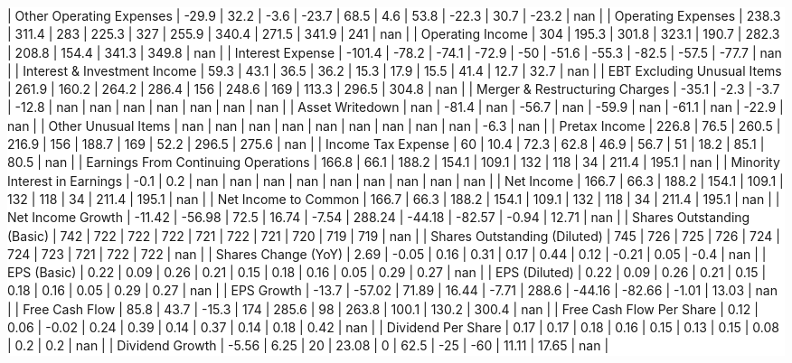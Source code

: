 | Other Operating Expenses            |         -29.9  |          32.2  |          -3.6  |         -23.7  |          68.5  |           4.6  |          53.8  |         -22.3  |          30.7  |         -23.2  |           nan |
| Operating Expenses                  |         238.3  |         311.4  |         283    |         225.3  |         327    |         255.9  |         340.4  |         271.5  |         341.9  |         241    |           nan |
| Operating Income                    |         304    |         195.3  |         301.8  |         323.1  |         190.7  |         282.3  |         208.8  |         154.4  |         341.3  |         349.8  |           nan |
| Interest Expense                    |        -101.4  |         -78.2  |         -74.1  |         -72.9  |         -50    |         -51.6  |         -55.3  |         -82.5  |         -57.5  |         -77.7  |           nan |
| Interest & Investment Income        |          59.3  |          43.1  |          36.5  |          36.2  |          15.3  |          17.9  |          15.5  |          41.4  |          12.7  |          32.7  |           nan |
| EBT Excluding Unusual Items         |         261.9  |         160.2  |         264.2  |         286.4  |         156    |         248.6  |         169    |         113.3  |         296.5  |         304.8  |           nan |
| Merger & Restructuring Charges      |         -35.1  |          -2.3  |          -3.7  |         -12.8  |         nan    |         nan    |         nan    |         nan    |         nan    |         nan    |           nan |
| Asset Writedown                     |         nan    |         -81.4  |         nan    |         -56.7  |         nan    |         -59.9  |         nan    |         -61.1  |         nan    |         -22.9  |           nan |
| Other Unusual Items                 |         nan    |         nan    |         nan    |         nan    |         nan    |         nan    |         nan    |         nan    |         nan    |          -6.3  |           nan |
| Pretax Income                       |         226.8  |          76.5  |         260.5  |         216.9  |         156    |         188.7  |         169    |          52.2  |         296.5  |         275.6  |           nan |
| Income Tax Expense                  |          60    |          10.4  |          72.3  |          62.8  |          46.9  |          56.7  |          51    |          18.2  |          85.1  |          80.5  |           nan |
| Earnings From Continuing Operations |         166.8  |          66.1  |         188.2  |         154.1  |         109.1  |         132    |         118    |          34    |         211.4  |         195.1  |           nan |
| Minority Interest in Earnings       |          -0.1  |           0.2  |         nan    |         nan    |         nan    |         nan    |         nan    |         nan    |         nan    |         nan    |           nan |
| Net Income                          |         166.7  |          66.3  |         188.2  |         154.1  |         109.1  |         132    |         118    |          34    |         211.4  |         195.1  |           nan |
| Net Income to Common                |         166.7  |          66.3  |         188.2  |         154.1  |         109.1  |         132    |         118    |          34    |         211.4  |         195.1  |           nan |
| Net Income Growth                   |         -11.42 |         -56.98 |          72.5  |          16.74 |          -7.54 |         288.24 |         -44.18 |         -82.57 |          -0.94 |          12.71 |           nan |
| Shares Outstanding (Basic)          |         742    |         722    |         722    |         722    |         721    |         722    |         721    |         720    |         719    |         719    |           nan |
| Shares Outstanding (Diluted)        |         745    |         726    |         725    |         726    |         724    |         724    |         723    |         721    |         722    |         722    |           nan |
| Shares Change (YoY)                 |           2.69 |          -0.05 |           0.16 |           0.31 |           0.17 |           0.44 |           0.12 |          -0.21 |           0.05 |          -0.4  |           nan |
| EPS (Basic)                         |           0.22 |           0.09 |           0.26 |           0.21 |           0.15 |           0.18 |           0.16 |           0.05 |           0.29 |           0.27 |           nan |
| EPS (Diluted)                       |           0.22 |           0.09 |           0.26 |           0.21 |           0.15 |           0.18 |           0.16 |           0.05 |           0.29 |           0.27 |           nan |
| EPS Growth                          |         -13.7  |         -57.02 |          71.89 |          16.44 |          -7.71 |         288.6  |         -44.16 |         -82.66 |          -1.01 |          13.03 |           nan |
| Free Cash Flow                      |          85.8  |          43.7  |         -15.3  |         174    |         285.6  |          98    |         263.8  |         100.1  |         130.2  |         300.4  |           nan |
| Free Cash Flow Per Share            |           0.12 |           0.06 |          -0.02 |           0.24 |           0.39 |           0.14 |           0.37 |           0.14 |           0.18 |           0.42 |           nan |
| Dividend Per Share                  |           0.17 |           0.17 |           0.18 |           0.16 |           0.15 |           0.13 |           0.15 |           0.08 |           0.2  |           0.2  |           nan |
| Dividend Growth                     |          -5.56 |           6.25 |          20    |          23.08 |           0    |          62.5  |         -25    |         -60    |          11.11 |          17.65 |           nan |